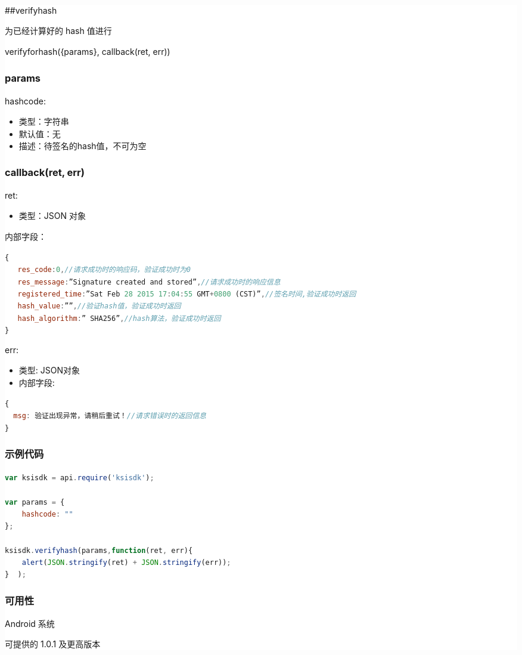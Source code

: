 ##verifyhash <div id="verifyhash"></div>

为已经计算好的 hash 值进行

verifyforhash({params}, callback(ret, err))

### params

hashcode:

- 类型：字符串
- 默认值：无
- 描述：待签名的hash值，不可为空

### callback(ret, err)

ret:

- 类型：JSON 对象

内部字段：

```js
{
   res_code:0,//请求成功时的响应码，验证成功时为0
   res_message:”Signature created and stored”,//请求成功时的响应信息
   registered_time:”Sat Feb 28 2015 17:04:55 GMT+0800 (CST)”,//签名时间,验证成功时返回
   hash_value:””,//验证hash值，验证成功时返回
   hash_algorithm:” SHA256”,//hash算法，验证成功时返回
}

```

err:

- 类型: JSON对象
- 内部字段:

```js
{
  msg: 验证出现异常，请稍后重试！//请求错误时的返回信息
}
```

### 示例代码

```js
var ksisdk = api.require('ksisdk');

var params = {
    hashcode: ""
};

ksisdk.verifyhash(params,function(ret, err){
    alert(JSON.stringify(ret) + JSON.stringify(err));
}  );
```

### 可用性

Android 系统

可提供的 1.0.1 及更高版本

